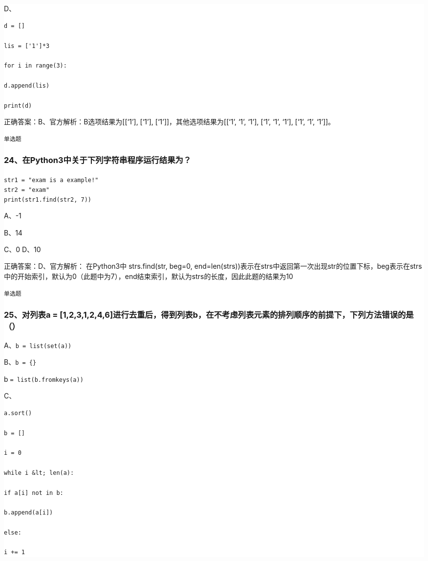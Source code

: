 D、

```
d = []

lis = ['1']*3

for i in range(3):

d.append(lis)

print(d)

```

>  
 正确答案：B、官方解析：B选项结果为[[‘1’], [‘1’], [‘1’]]，其他选项结果为[[‘1’, ‘1’, ‘1’], [‘1’, ‘1’, ‘1’], [‘1’, ‘1’, ‘1’]]。 


`单选题`

### 24、在Python3中关于下列字符串程序运行结果为？

```
str1 = "exam is a example!" 
str2 = "exam" 
print(str1.find(str2, 7))

```

A、-1

B、14

C、0 D、10

>  
 正确答案：D、官方解析： 在Python3中 strs.find(str, beg=0, end=len(strs))表示在strs中返回第一次出现str的位置下标，beg表示在strs中的开始索引，默认为0（此题中为7），end结束索引，默认为strs的长度，因此此题的结果为10 


`单选题`

### 25、对列表a = [1,2,3,1,2,4,6]进行去重后，得到列表b，在不考虑列表元素的排列顺序的前提下，下列方法错误的是（）

A、`b = list(set(a))`

B、`b = {}`

b `= list(b.fromkeys(a))`

C、

```
a.sort()

b = []

i = 0

while i &lt; len(a):

if a[i] not in b:

b.append(a[i])

else:

i += 1

```
